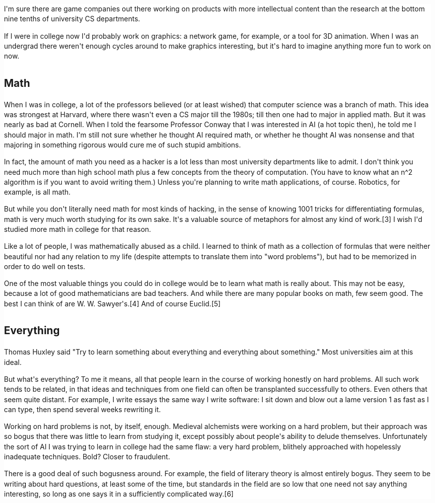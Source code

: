 I'm sure there are game companies out there working on products with more intellectual content than the research at the bottom nine tenths of university CS departments.

If I were in college now I'd probably work on graphics: a network game, for example, or a tool for 3D animation. When I was an undergrad there weren't enough cycles around to make graphics interesting, but it's hard to imagine anything more fun to work on now.

## Math

When I was in college, a lot of the professors believed (or at least wished) that computer science was a branch of math. This idea was strongest at Harvard, where there wasn't even a CS major till the 1980s; till then one had to major in applied math. But it was nearly as bad at Cornell. When I told the fearsome Professor Conway that I was interested in AI (a hot topic then), he told me I should major in math. I'm still not sure whether he thought AI required math, or whether he thought AI was nonsense and that majoring in something rigorous would cure me of such stupid ambitions.

In fact, the amount of math you need as a hacker is a lot less than most university departments like to admit. I don't think you need much more than high school math plus a few concepts from the theory of computation. (You have to know what an n^2 algorithm is if you want to avoid writing them.) Unless you're planning to write math applications, of course. Robotics, for example, is all math.

But while you don't literally need math for most kinds of hacking, in the sense of knowing 1001 tricks for differentiating formulas, math is very much worth studying for its own sake. It's a valuable source of metaphors for almost any kind of work.[3] I wish I'd studied more math in college for that reason.

Like a lot of people, I was mathematically abused as a child. I learned to think of math as a collection of formulas that were neither beautiful nor had any relation to my life (despite attempts to translate them into "word problems"), but had to be memorized in order to do well on tests.

One of the most valuable things you could do in college would be to learn what math is really about. This may not be easy, because a lot of good mathematicians are bad teachers. And while there are many popular books on math, few seem good. The best I can think of are W. W. Sawyer's.[4] And of course Euclid.[5]

## Everything

Thomas Huxley said "Try to learn something about everything and everything about something." Most universities aim at this ideal.

But what's everything? To me it means, all that people learn in the course of working honestly on hard problems. All such work tends to be related, in that ideas and techniques from one field can often be transplanted successfully to others. Even others that seem quite distant. For example, I write essays the same way I write software: I sit down and blow out a lame version 1 as fast as I can type, then spend several weeks rewriting it.

Working on hard problems is not, by itself, enough. Medieval alchemists were working on a hard problem, but their approach was so bogus that there was little to learn from studying it, except possibly about people's ability to delude themselves. Unfortunately the sort of AI I was trying to learn in college had the same flaw: a very hard problem, blithely approached with hopelessly inadequate techniques. Bold? Closer to fraudulent.

There is a good deal of such bogusness around. For example, the field of literary theory is almost entirely bogus. They seem to be writing about hard questions, at least some of the time, but standards in the field are so low that one need not say anything interesting, so long as one says it in a sufficiently complicated way.[6]
